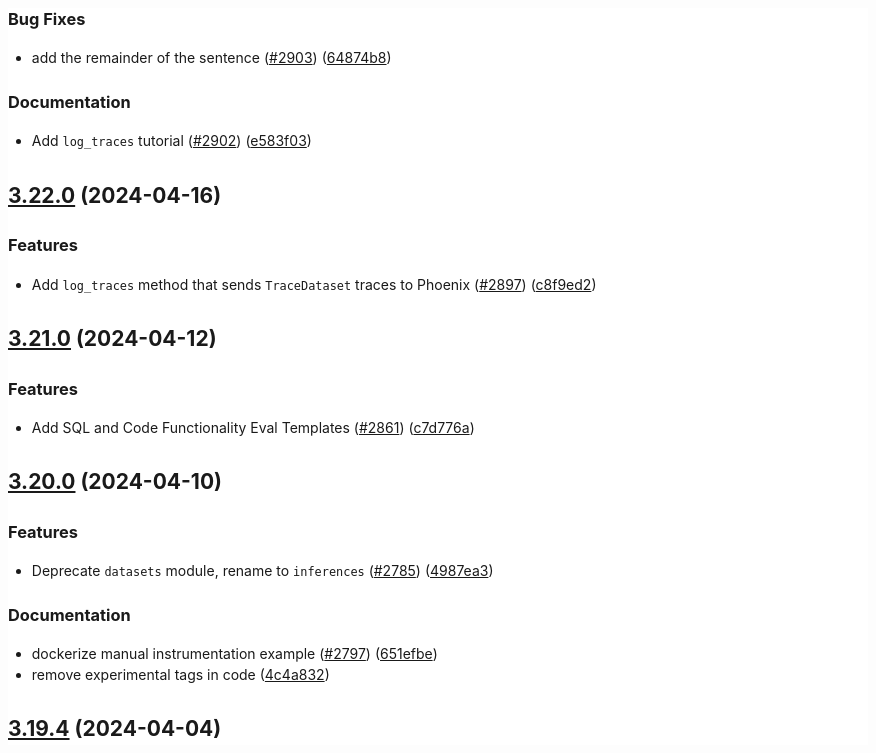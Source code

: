 
### Bug Fixes

* add the remainder of the sentence ([#2903](https://github.com/Arize-ai/phoenix/issues/2903)) ([64874b8](https://github.com/Arize-ai/phoenix/commit/64874b8eed7c808801a5a5a14fc63c90631b28c5))


### Documentation

* Add `log_traces` tutorial ([#2902](https://github.com/Arize-ai/phoenix/issues/2902)) ([e583f03](https://github.com/Arize-ai/phoenix/commit/e583f03118f184de0e41a1dafe35731d099ad872))

## [3.22.0](https://github.com/Arize-ai/phoenix/compare/arize-phoenix-v3.21.0...arize-phoenix-v3.22.0) (2024-04-16)


### Features

* Add `log_traces` method that sends `TraceDataset` traces to Phoenix ([#2897](https://github.com/Arize-ai/phoenix/issues/2897)) ([c8f9ed2](https://github.com/Arize-ai/phoenix/commit/c8f9ed2cd031cb426bbd885bdf827e6c7aaf1c48))

## [3.21.0](https://github.com/Arize-ai/phoenix/compare/arize-phoenix-v3.20.0...arize-phoenix-v3.21.0) (2024-04-12)


### Features

* Add SQL and Code Functionality Eval Templates ([#2861](https://github.com/Arize-ai/phoenix/issues/2861)) ([c7d776a](https://github.com/Arize-ai/phoenix/commit/c7d776a23e1843cc1bb5c74059496615700a3396))

## [3.20.0](https://github.com/Arize-ai/phoenix/compare/arize-phoenix-v3.19.4...arize-phoenix-v3.20.0) (2024-04-10)


### Features

* Deprecate `datasets` module, rename to `inferences` ([#2785](https://github.com/Arize-ai/phoenix/issues/2785)) ([4987ea3](https://github.com/Arize-ai/phoenix/commit/4987ea37b1b9417f0c3b8d5fa7d4b4c8659b7503))


### Documentation

* dockerize manual instrumentation example ([#2797](https://github.com/Arize-ai/phoenix/issues/2797)) ([651efbe](https://github.com/Arize-ai/phoenix/commit/651efbe56e6ce3be35b8471827d83a674b494230))
* remove experimental tags in code ([4c4a832](https://github.com/Arize-ai/phoenix/commit/4c4a832adb874a151821b1ef46a709daf5091003))

## [3.19.4](https://github.com/Arize-ai/phoenix/compare/arize-phoenix-v3.19.3...arize-phoenix-v3.19.4) (2024-04-04)

